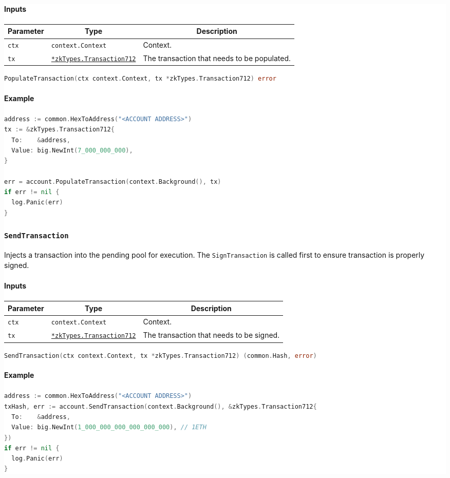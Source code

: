 #### Inputs

| Parameter | Type                                                     | Description                        |
|-----------|----------------------------------------------------------|------------------------------------|
| `ctx`     | `context.Context`                                        | Context.                           |
| `tx`      | [`*zkTypes.Transaction712`](/go/api/types#transaction712) | The transaction that needs to be populated.     |

```go
PopulateTransaction(ctx context.Context, tx *zkTypes.Transaction712) error
```

#### Example

```go
address := common.HexToAddress("<ACCOUNT ADDRESS>")
tx := &zkTypes.Transaction712{
  To:    &address,
  Value: big.NewInt(7_000_000_000),
}

err = account.PopulateTransaction(context.Background(), tx)
if err != nil {
  log.Panic(err)
}
```

### `SendTransaction`

Injects a transaction into the pending pool for execution.
The `SignTransaction` is called first to ensure transaction is properly signed.

#### Inputs

| Parameter | Type                                                    | Description                              |
|-----------|---------------------------------------------------------|------------------------------------------|
| `ctx`     | `context.Context`                                       | Context.                                 |
| `tx`      | [`*zkTypes.Transaction712`](/go/api/types#transaction712) | The transaction that needs to be signed. |

```go
SendTransaction(ctx context.Context, tx *zkTypes.Transaction712) (common.Hash, error)
```

#### Example

```go
address := common.HexToAddress("<ACCOUNT ADDRESS>")
txHash, err := account.SendTransaction(context.Background(), &zkTypes.Transaction712{
  To:    &address,
  Value: big.NewInt(1_000_000_000_000_000_000), // 1ETH
})
if err != nil {
  log.Panic(err)
}
```
